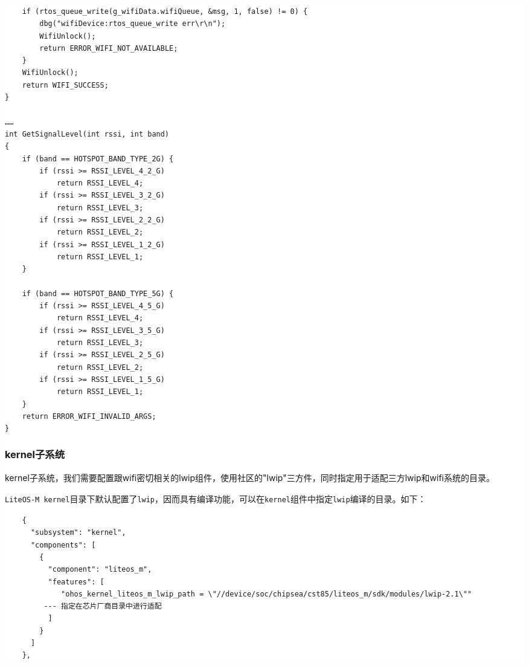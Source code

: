 ```
    if (rtos_queue_write(g_wifiData.wifiQueue, &msg, 1, false) != 0) {
        dbg("wifiDevice:rtos_queue_write err\r\n");
        WifiUnlock();
        return ERROR_WIFI_NOT_AVAILABLE;
    }
    WifiUnlock();
    return WIFI_SUCCESS;
}

……
int GetSignalLevel(int rssi, int band)
{
    if (band == HOTSPOT_BAND_TYPE_2G) {
        if (rssi >= RSSI_LEVEL_4_2_G)
            return RSSI_LEVEL_4;
        if (rssi >= RSSI_LEVEL_3_2_G)
            return RSSI_LEVEL_3;
        if (rssi >= RSSI_LEVEL_2_2_G)
            return RSSI_LEVEL_2;
        if (rssi >= RSSI_LEVEL_1_2_G)
            return RSSI_LEVEL_1;
    }

    if (band == HOTSPOT_BAND_TYPE_5G) {
        if (rssi >= RSSI_LEVEL_4_5_G)
            return RSSI_LEVEL_4;
        if (rssi >= RSSI_LEVEL_3_5_G)
            return RSSI_LEVEL_3;
        if (rssi >= RSSI_LEVEL_2_5_G)
            return RSSI_LEVEL_2;
        if (rssi >= RSSI_LEVEL_1_5_G)
            return RSSI_LEVEL_1;
    }
    return ERROR_WIFI_INVALID_ARGS;
}

```

### kernel子系统

kernel子系统，我们需要配置跟wifi密切相关的lwip组件，使用社区的"lwip"三方件，同时指定用于适配三方lwip和wifi系统的目录。

`LiteOS-M kernel`目录下默认配置了`lwip`，因而具有编译功能，可以在`kernel`组件中指定`lwip`编译的目录。如下：

```
    {
      "subsystem": "kernel",
      "components": [
        {
          "component": "liteos_m",
          "features": [
             "ohos_kernel_liteos_m_lwip_path = \"//device/soc/chipsea/cst85/liteos_m/sdk/modules/lwip-2.1\""
		 --- 指定在芯片厂商目录中进行适配
          ]
        }
      ]
    },
```

